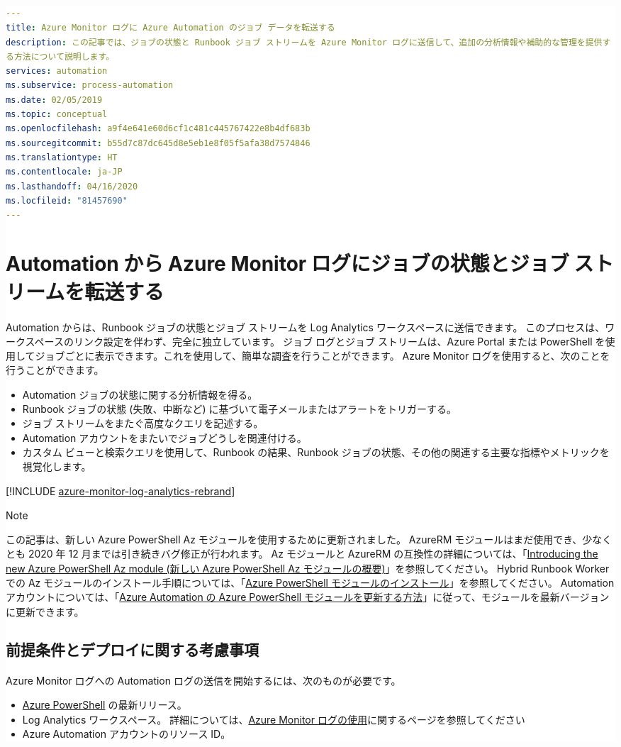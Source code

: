 ```yaml
---
title: Azure Monitor ログに Azure Automation のジョブ データを転送する
description: この記事では、ジョブの状態と Runbook ジョブ ストリームを Azure Monitor ログに送信して、追加の分析情報や補助的な管理を提供する方法について説明します。
services: automation
ms.subservice: process-automation
ms.date: 02/05/2019
ms.topic: conceptual
ms.openlocfilehash: a9f4e641e60d6cf1c481c445767422e8b4df683b
ms.sourcegitcommit: b55d7c87dc645d8e5eb1e8f05f5afa38d7574846
ms.translationtype: HT
ms.contentlocale: ja-JP
ms.lasthandoff: 04/16/2020
ms.locfileid: "81457690"
---
```

# <a name="forward-job-status-and-job-streams-from-automation-to-azure-monitor-logs"></a>Automation から Azure Monitor ログにジョブの状態とジョブ ストリームを転送する

Automation からは、Runbook ジョブの状態とジョブ ストリームを Log Analytics ワークスペースに送信できます。 このプロセスは、ワークスペースのリンク設定を伴わず、完全に独立しています。 ジョブ ログとジョブ ストリームは、Azure Portal または PowerShell を使用してジョブごとに表示できます。これを使用して、簡単な調査を行うことができます。 Azure Monitor ログを使用すると、次のことを行うことができます。

* Automation ジョブの状態に関する分析情報を得る。
* Runbook ジョブの状態 (失敗、中断など) に基づいて電子メールまたはアラートをトリガーする。
* ジョブ ストリームをまたぐ高度なクエリを記述する。
* Automation アカウントをまたいでジョブどうしを関連付ける。
* カスタム ビューと検索クエリを使用して、Runbook の結果、Runbook ジョブの状態、その他の関連する主要な指標やメトリックを視覚化します。

[!INCLUDE [azure-monitor-log-analytics-rebrand](../../includes/azure-monitor-log-analytics-rebrand.md)]

>[!NOTE]
>この記事は、新しい Azure PowerShell Az モジュールを使用するために更新されました。 AzureRM モジュールはまだ使用でき、少なくとも 2020 年 12 月までは引き続きバグ修正が行われます。 Az モジュールと AzureRM の互換性の詳細については、「[Introducing the new Azure PowerShell Az module (新しい Azure PowerShell Az モジュールの概要)](https://docs.microsoft.com/powershell/azure/new-azureps-module-az?view=azps-3.5.0)」を参照してください。 Hybrid Runbook Worker での Az モジュールのインストール手順については、「[Azure PowerShell モジュールのインストール](https://docs.microsoft.com/powershell/azure/install-az-ps?view=azps-3.5.0)」を参照してください。 Automation アカウントについては、「[Azure Automation の Azure PowerShell モジュールを更新する方法](automation-update-azure-modules.md)」に従って、モジュールを最新バージョンに更新できます。

## <a name="prerequisites-and-deployment-considerations"></a>前提条件とデプロイに関する考慮事項

Azure Monitor ログへの Automation ログの送信を開始するには、次のものが必要です。

* [Azure PowerShell](https://docs.microsoft.com/powershell/azureps-cmdlets-docs/) の最新リリース。
* Log Analytics ワークスペース。 詳細については、[Azure Monitor ログの使用](../log-analytics/log-analytics-get-started.md)に関するページを参照してください
* Azure Automation アカウントのリソース ID。
